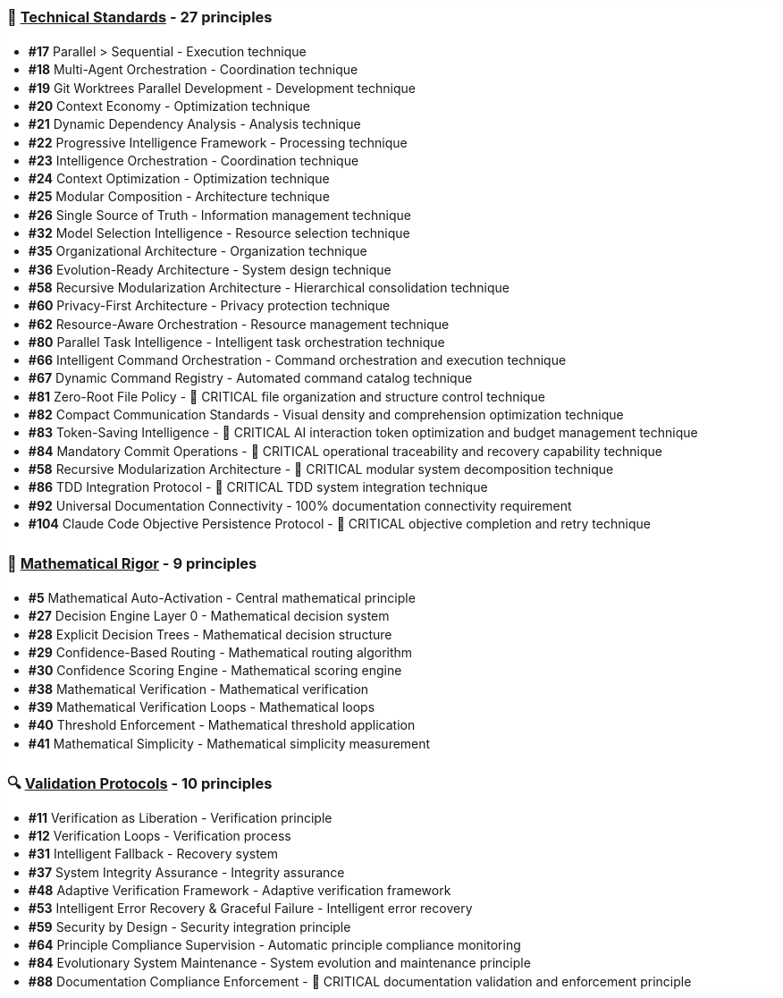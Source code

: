 ### 🔧 [**Technical Standards**](./technical-standards.md) - 27 principles
- **#17** Parallel > Sequential - Execution technique
- **#18** Multi-Agent Orchestration - Coordination technique
- **#19** Git Worktrees Parallel Development - Development technique
- **#20** Context Economy - Optimization technique
- **#21** Dynamic Dependency Analysis - Analysis technique
- **#22** Progressive Intelligence Framework - Processing technique
- **#23** Intelligence Orchestration - Coordination technique
- **#24** Context Optimization - Optimization technique
- **#25** Modular Composition - Architecture technique
- **#26** Single Source of Truth - Information management technique
- **#32** Model Selection Intelligence - Resource selection technique
- **#35** Organizational Architecture - Organization technique
- **#36** Evolution-Ready Architecture - System design technique
- **#58** Recursive Modularization Architecture - Hierarchical consolidation technique
- **#60** Privacy-First Architecture - Privacy protection technique
- **#62** Resource-Aware Orchestration - Resource management technique
- **#80** Parallel Task Intelligence - Intelligent task orchestration technique
- **#66** Intelligent Command Orchestration - Command orchestration and execution technique
- **#67** Dynamic Command Registry - Automated command catalog technique
- **#81** Zero-Root File Policy - 🚨 CRITICAL file organization and structure control technique
- **#82** Compact Communication Standards - Visual density and comprehension optimization technique
- **#83** Token-Saving Intelligence - 🚨 CRITICAL AI interaction token optimization and budget management technique
- **#84** Mandatory Commit Operations - 🚨 CRITICAL operational traceability and recovery capability technique
- **#58** Recursive Modularization Architecture - 🚨 CRITICAL modular system decomposition technique
- **#86** TDD Integration Protocol - 🚨 CRITICAL TDD system integration technique
- **#92** Universal Documentation Connectivity - 100% documentation connectivity requirement
- **#104** Claude Code Objective Persistence Protocol - 🚨 CRITICAL objective completion and retry technique

### 🧮 [**Mathematical Rigor**](./mathematical-rigor.md) - 9 principles
- **#5** Mathematical Auto-Activation - Central mathematical principle
- **#27** Decision Engine Layer 0 - Mathematical decision system
- **#28** Explicit Decision Trees - Mathematical decision structure
- **#29** Confidence-Based Routing - Mathematical routing algorithm
- **#30** Confidence Scoring Engine - Mathematical scoring engine
- **#38** Mathematical Verification - Mathematical verification
- **#39** Mathematical Verification Loops - Mathematical loops
- **#40** Threshold Enforcement - Mathematical threshold application
- **#41** Mathematical Simplicity - Mathematical simplicity measurement

### 🔍 [**Validation Protocols**](./validation-protocols.md) - 10 principles
- **#11** Verification as Liberation - Verification principle
- **#12** Verification Loops - Verification process
- **#31** Intelligent Fallback - Recovery system
- **#37** System Integrity Assurance - Integrity assurance
- **#48** Adaptive Verification Framework - Adaptive verification framework
- **#53** Intelligent Error Recovery & Graceful Failure - Intelligent error recovery
- **#59** Security by Design - Security integration principle
- **#64** Principle Compliance Supervision - Automatic principle compliance monitoring
- **#84** Evolutionary System Maintenance - System evolution and maintenance principle
- **#88** Documentation Compliance Enforcement - 🚨 CRITICAL documentation validation and enforcement principle
